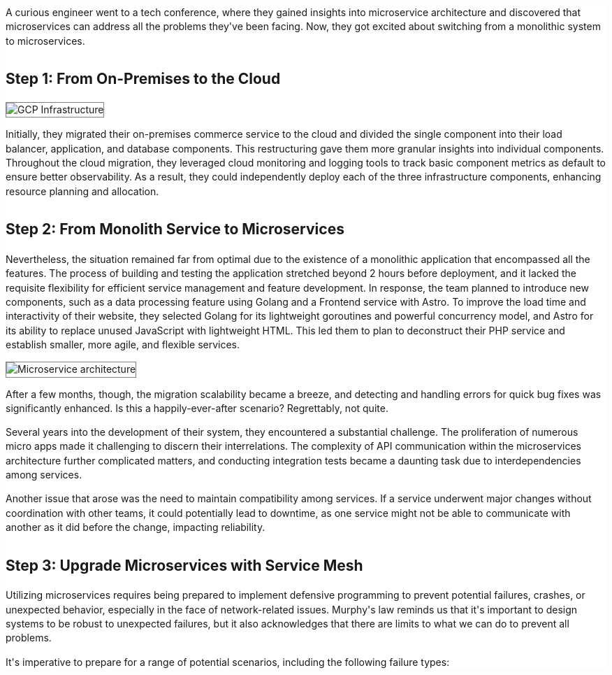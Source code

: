 A curious engineer went to a tech conference, where they gained insights into microservice architecture and discovered that microservices can address all the problems they've been facing. Now, they got excited about switching from a monolithic system to microservices.

## Step 1: From On-Premises to the Cloud

<img src="/images/post-20231031/cloud-infra.png" alt="GCP Infrastructure" style="border: 1px solid gray;">

Initially, they migrated their on-premises commerce service to the cloud and divided the single component into their load balancer, application, and database components. This restructuring  gave them more granular insights into individual components. Throughout the cloud migration, they leveraged cloud monitoring and logging tools to track basic component metrics as default to ensure better observability. As a result, they could independently deploy each of the three infrastructure components, enhancing resource planning and allocation.

## Step 2: From Monolith Service to Microservices
Nevertheless, the situation remained far from optimal due to the existence of a monolithic application that encompassed all the features. The process of building and testing the application stretched beyond 2 hours before deployment, and it lacked the requisite flexibility for efficient service management and feature development. In response, the team planned to introduce new components, such as a data processing feature using Golang and a Frontend service with Astro. To improve the load time and interactivity of their website, they selected Golang for its lightweight goroutines and powerful concurrency model, and Astro for its ability to replace unused JavaScript with lightweight HTML. This led them to plan to deconstruct their PHP service and establish smaller, more agile, and flexible services.

<img src="/images/post-20231031/microservice.png" alt="Microservice architecture" style="border: 1px solid gray;">

After a few months, though, the migration scalability became a breeze, and detecting and handling errors for quick bug fixes was significantly enhanced. Is this a happily-ever-after scenario? Regrettably, not quite.

Several years into the development of their system, they encountered a substantial challenge. The proliferation of numerous micro apps made it challenging to discern their interrelations. The complexity of API communication within the microservices architecture further complicated matters, and conducting integration tests became a daunting task due to interdependencies among services.

Another issue that arose was the need to maintain compatibility among services. If a service underwent major changes without coordination with other teams, it could potentially lead to downtime, as one service might not be able to communicate with another as it did before the change, impacting reliability.

## Step 3: Upgrade Microservices with Service Mesh
Utilizing microservices requires being prepared to implement defensive programming to prevent potential failures, crashes, or unexpected behavior, especially in the face of network-related issues. Murphy's law reminds us that it's important to design systems to be robust to unexpected failures, but it also acknowledges that there are limits to what we can do to prevent all problems.

It's imperative to prepare for a range of potential scenarios, including the following failure types:
